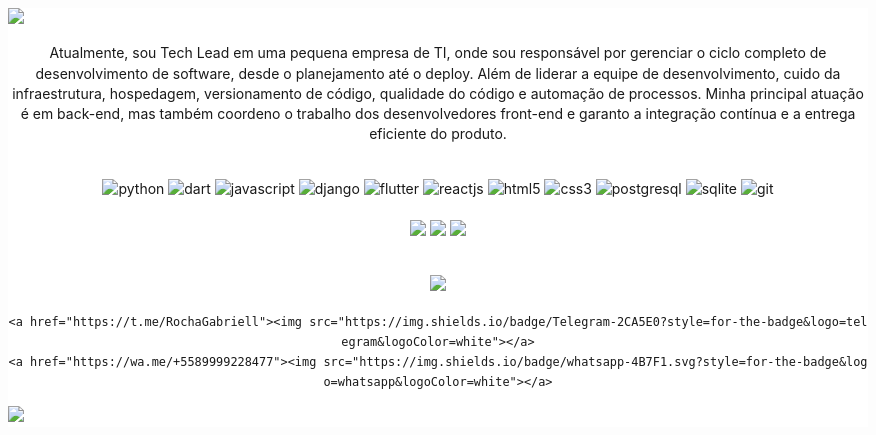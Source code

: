 <img width=100% src="https://capsule-render.vercel.app/api?type=waving&text=Gabriel Rocha&color=0:00BCFF,100:00FF89&height=230&section=header&fontColor=ffffff" />

<div>
    <p align="center">
        Atualmente, sou Tech Lead em uma pequena empresa de TI, onde sou responsável por gerenciar o ciclo 
        completo de desenvolvimento de software, desde o planejamento até o deploy. Além de liderar a equipe de 
        desenvolvimento, cuido da infraestrutura, hospedagem, versionamento de código, qualidade do 
        código e automação de processos. Minha principal atuação é em back-end, mas também coordeno o trabalho dos 
        desenvolvedores front-end e garanto a integração contínua e a entrega eficiente do produto.
    </p>
</div>

<br />

<div align="center" style="display: inline_block">
    <img src="https://img.shields.io/badge/Python-3776AB?style=for-the-badge&logo=python&logoColor=white" alt="python" />
    <img src="https://img.shields.io/badge/Dart-0175C2?style=for-the-badge&logo=dart&logoColor=white" alt="dart" />
    <img src="https://img.shields.io/badge/JavaScript-323330?style=for-the-badge&logo=javascript&logoColor=F7DF1E" alt="javascript" />
    <img src="https://img.shields.io/badge/Django-092E20?style=for-the-badge&logo=django&logoColor=green" alt="django" />
    <img src="https://img.shields.io/badge/Flutter-02569B?style=for-the-badge&logo=flutter&logoColor=white" alt="flutter" />
    <img src="https://img.shields.io/badge/React-20232A?style=for-the-badge&logo=react&logoColor=61DAFB" alt="reactjs" />
    <img src="https://img.shields.io/badge/HTML5-E34F26?style=for-the-badge&logo=html5&logoColor=white" alt="html5" />
    <img src="https://img.shields.io/badge/CSS3-1572B6?style=for-the-badge&logo=css3&logoColor=white" alt="css3" />
    <img src="https://img.shields.io/badge/PostgreSQL-316192?style=for-the-badge&logo=postgresql&logoColor=white" alt="postgresql" />
    <img src="https://img.shields.io/badge/SQLite-07405E?style=for-the-badge&logo=sqlite&logoColor=white" alt="sqlite" />
    <img src="https://img.shields.io/badge/GIT-E44C30?style=for-the-badge&logo=git&logoColor=white" alt="git" />
</div>

<br />

<div align="center">
    <img width="49%" src="https://github-readme-stats.vercel.app/api?username=RochaGabriell&show_icons=true&count_private=true&hide_border=true" />
    <img width="41%" src="https://github-readme-stats.vercel.app/api/top-langs/?username=RochaGabriell&layout=compact&hide_border=true&hide=jupyter%20notebook" />
    <img width="90%" src="https://github-readme-activity-graph.vercel.app/graph?username=RochaGabriell&bg_color=ffffff&color=0000ff&hide_border=true&line=808080&point=0000ff&area=true" atl="https://github.com/ashutosh00710/github-readme-activity-graph" />
</div>

<br />

<p align="center">
    <img src="https://github-profile-trophy.vercel.app/?username=RochaGabriell&theme=darkhub&row=1&no-bg=true&margin-w=15&margin-h=15" />
</p>

<div align="center">


    <a href="https://t.me/RochaGabriell"><img src="https://img.shields.io/badge/Telegram-2CA5E0?style=for-the-badge&logo=telegram&logoColor=white"></a>
    <a href="https://wa.me/+5589999228477"><img src="https://img.shields.io/badge/whatsapp-4B7F1.svg?style=for-the-badge&logo=whatsapp&logoColor=white"></a>
</div>

<img width=100% src="https://capsule-render.vercel.app/api?type=waving&color=0:00FF89,100:00BCFF&height=120&section=footer" />
